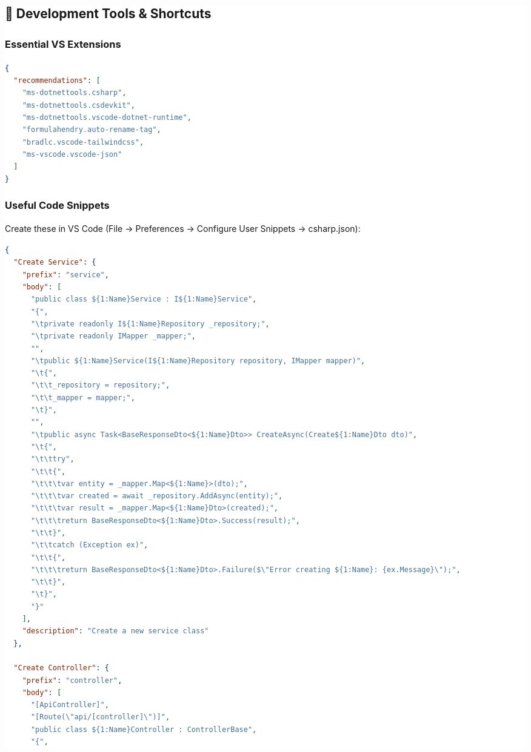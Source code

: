 ## 🔧 Development Tools & Shortcuts

### Essential VS Extensions

```json
{
  "recommendations": [
    "ms-dotnettools.csharp",
    "ms-dotnettools.csdevkit", 
    "ms-dotnettools.vscode-dotnet-runtime",
    "formulahendry.auto-rename-tag",
    "bradlc.vscode-tailwindcss",
    "ms-vscode.vscode-json"
  ]
}
```

### Useful Code Snippets

Create these in VS Code (File → Preferences → Configure User Snippets → csharp.json):

```json
{
  "Create Service": {
    "prefix": "service",
    "body": [
      "public class ${1:Name}Service : I${1:Name}Service",
      "{",
      "\tprivate readonly I${1:Name}Repository _repository;",
      "\tprivate readonly IMapper _mapper;",
      "",
      "\tpublic ${1:Name}Service(I${1:Name}Repository repository, IMapper mapper)",
      "\t{",
      "\t\t_repository = repository;",
      "\t\t_mapper = mapper;", 
      "\t}",
      "",
      "\tpublic async Task<BaseResponseDto<${1:Name}Dto>> CreateAsync(Create${1:Name}Dto dto)",
      "\t{",
      "\t\ttry",
      "\t\t{",
      "\t\t\tvar entity = _mapper.Map<${1:Name}>(dto);",
      "\t\t\tvar created = await _repository.AddAsync(entity);",
      "\t\t\tvar result = _mapper.Map<${1:Name}Dto>(created);",
      "\t\t\treturn BaseResponseDto<${1:Name}Dto>.Success(result);",
      "\t\t}",
      "\t\tcatch (Exception ex)",
      "\t\t{",
      "\t\t\treturn BaseResponseDto<${1:Name}Dto>.Failure($\"Error creating ${1:Name}: {ex.Message}\");",
      "\t\t}",
      "\t}",
      "}"
    ],
    "description": "Create a new service class"
  },
  
  "Create Controller": {
    "prefix": "controller",
    "body": [
      "[ApiController]",
      "[Route(\"api/[controller]\")]",
      "public class ${1:Name}Controller : ControllerBase",
      "{",
```